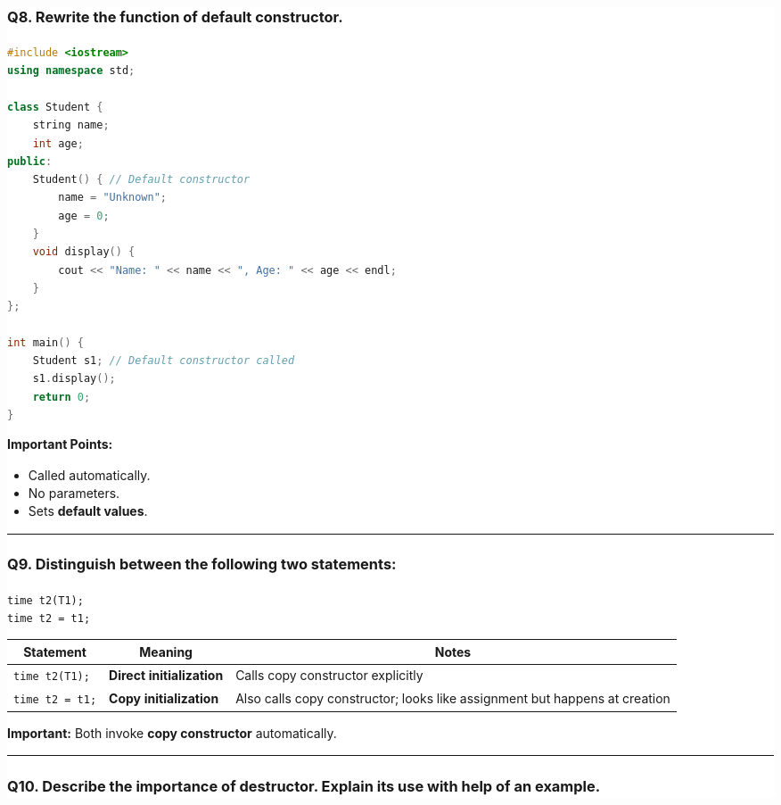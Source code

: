 
### **Q8. Rewrite the function of default constructor.**

```cpp
#include <iostream>
using namespace std;

class Student {
    string name;
    int age;
public:
    Student() { // Default constructor
        name = "Unknown";
        age = 0;
    }
    void display() {
        cout << "Name: " << name << ", Age: " << age << endl;
    }
};

int main() {
    Student s1; // Default constructor called
    s1.display();
    return 0;
}
```

**Important Points:**

* Called automatically.
* No parameters.
* Sets **default values**.

---

### **Q9. Distinguish between the following two statements:**

```
time t2(T1);
time t2 = t1;
```

| Statement       | Meaning                   | Notes                                                                      |
| --------------- | ------------------------- | -------------------------------------------------------------------------- |
| `time t2(T1);`  | **Direct initialization** | Calls copy constructor explicitly                                          |
| `time t2 = t1;` | **Copy initialization**   | Also calls copy constructor; looks like assignment but happens at creation |

**Important:** Both invoke **copy constructor** automatically.

---

### **Q10. Describe the importance of destructor. Explain its use with help of an example.**
